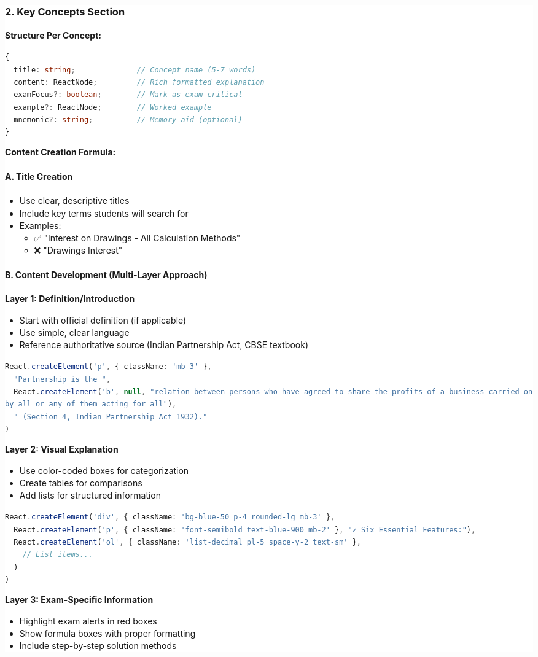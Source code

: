 ### 2. Key Concepts Section

**Structure Per Concept:**

```typescript
{
  title: string;              // Concept name (5-7 words)
  content: ReactNode;         // Rich formatted explanation
  examFocus?: boolean;        // Mark as exam-critical
  example?: ReactNode;        // Worked example
  mnemonic?: string;          // Memory aid (optional)
}
```

**Content Creation Formula:**

#### A. Title Creation
- Use clear, descriptive titles
- Include key terms students will search for
- Examples:
  - ✅ "Interest on Drawings - All Calculation Methods"
  - ❌ "Drawings Interest"

#### B. Content Development (Multi-Layer Approach)

**Layer 1: Definition/Introduction**
- Start with official definition (if applicable)
- Use simple, clear language
- Reference authoritative source (Indian Partnership Act, CBSE textbook)

```typescript
React.createElement('p', { className: 'mb-3' }, 
  "Partnership is the ", 
  React.createElement('b', null, "relation between persons who have agreed to share the profits of a business carried on by all or any of them acting for all"),
  " (Section 4, Indian Partnership Act 1932)."
)
```

**Layer 2: Visual Explanation**
- Use color-coded boxes for categorization
- Create tables for comparisons
- Add lists for structured information

```typescript
React.createElement('div', { className: 'bg-blue-50 p-4 rounded-lg mb-3' },
  React.createElement('p', { className: 'font-semibold text-blue-900 mb-2' }, "✓ Six Essential Features:"),
  React.createElement('ol', { className: 'list-decimal pl-5 space-y-2 text-sm' },
    // List items...
  )
)
```

**Layer 3: Exam-Specific Information**
- Highlight exam alerts in red boxes
- Show formula boxes with proper formatting
- Include step-by-step solution methods
